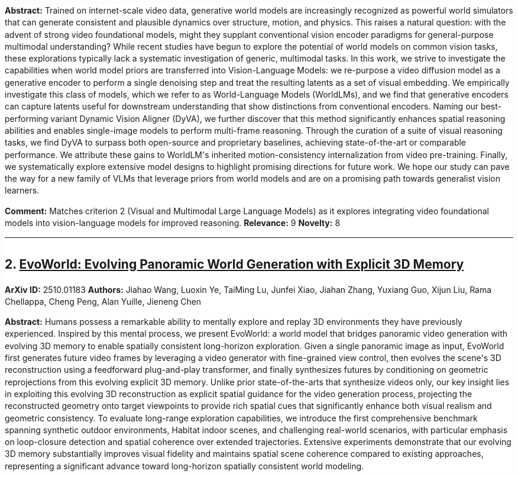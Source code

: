 **Abstract:**  Trained on internet-scale video data, generative world models are increasingly recognized as powerful world simulators that can generate consistent and plausible dynamics over structure, motion, and physics. This raises a natural question: with the advent of strong video foundational models, might they supplant conventional vision encoder paradigms for general-purpose multimodal understanding? While recent studies have begun to explore the potential of world models on common vision tasks, these explorations typically lack a systematic investigation of generic, multimodal tasks. In this work, we strive to investigate the capabilities when world model priors are transferred into Vision-Language Models: we re-purpose a video diffusion model as a generative encoder to perform a single denoising step and treat the resulting latents as a set of visual embedding. We empirically investigate this class of models, which we refer to as World-Language Models (WorldLMs), and we find that generative encoders can capture latents useful for downstream understanding that show distinctions from conventional encoders. Naming our best-performing variant Dynamic Vision Aligner (DyVA), we further discover that this method significantly enhances spatial reasoning abilities and enables single-image models to perform multi-frame reasoning. Through the curation of a suite of visual reasoning tasks, we find DyVA to surpass both open-source and proprietary baselines, achieving state-of-the-art or comparable performance. We attribute these gains to WorldLM's inherited motion-consistency internalization from video pre-training. Finally, we systematically explore extensive model designs to highlight promising directions for future work. We hope our study can pave the way for a new family of VLMs that leverage priors from world models and are on a promising path towards generalist vision learners.

**Comment:** Matches criterion 2 (Visual and Multimodal Large Language Models) as it explores integrating video foundational models into vision-language models for improved reasoning.
**Relevance:** 9
**Novelty:** 8

---

## 2. [EvoWorld: Evolving Panoramic World Generation with Explicit 3D Memory](https://arxiv.org/abs/2510.01183) <a id="link2"></a>
**ArXiv ID:** 2510.01183
**Authors:** Jiahao Wang, Luoxin Ye, TaiMing Lu, Junfei Xiao, Jiahan Zhang, Yuxiang Guo, Xijun Liu, Rama Chellappa, Cheng Peng, Alan Yuille, Jieneng Chen

**Abstract:**  Humans possess a remarkable ability to mentally explore and replay 3D environments they have previously experienced. Inspired by this mental process, we present EvoWorld: a world model that bridges panoramic video generation with evolving 3D memory to enable spatially consistent long-horizon exploration. Given a single panoramic image as input, EvoWorld first generates future video frames by leveraging a video generator with fine-grained view control, then evolves the scene's 3D reconstruction using a feedforward plug-and-play transformer, and finally synthesizes futures by conditioning on geometric reprojections from this evolving explicit 3D memory. Unlike prior state-of-the-arts that synthesize videos only, our key insight lies in exploiting this evolving 3D reconstruction as explicit spatial guidance for the video generation process, projecting the reconstructed geometry onto target viewpoints to provide rich spatial cues that significantly enhance both visual realism and geometric consistency. To evaluate long-range exploration capabilities, we introduce the first comprehensive benchmark spanning synthetic outdoor environments, Habitat indoor scenes, and challenging real-world scenarios, with particular emphasis on loop-closure detection and spatial coherence over extended trajectories. Extensive experiments demonstrate that our evolving 3D memory substantially improves visual fidelity and maintains spatial scene coherence compared to existing approaches, representing a significant advance toward long-horizon spatially consistent world modeling.
